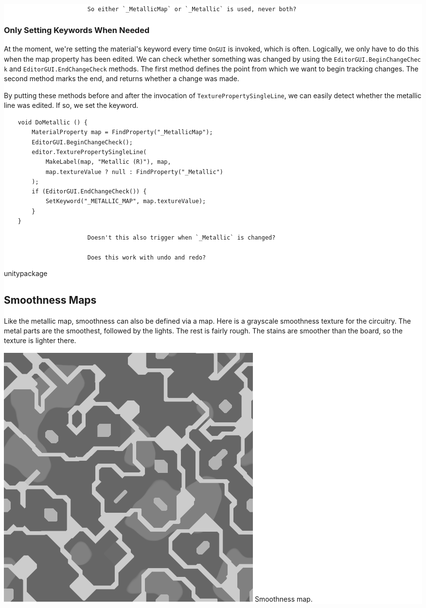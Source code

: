  							So either `_MetallicMap` or `_Metallic` is used, never both? 							 						

### Only Setting Keywords When Needed

At the moment, we're setting the material's keyword every time `OnGUI`  is invoked, which is often. Logically, we only have to do this when the  map property has been edited. We can check whether something was  changed by using the `EditorGUI.BeginChangeCheck` and `EditorGUI.EndChangeCheck`  methods. The first method defines the point from which we want to begin  tracking changes. The second method marks the end, and returns whether a  change was made.

By putting these methods before and after the invocation of `TexturePropertySingleLine`, we can easily detect whether the metallic line was edited. If so, we set the keyword.

```
	void DoMetallic () {
		MaterialProperty map = FindProperty("_MetallicMap");
		EditorGUI.BeginChangeCheck();
		editor.TexturePropertySingleLine(
			MakeLabel(map, "Metallic (R)"), map,
			map.textureValue ? null : FindProperty("_Metallic")
		);
		if (EditorGUI.EndChangeCheck()) {
			SetKeyword("_METALLIC_MAP", map.textureValue);
		}
	}
```

 							Doesn't this also trigger when `_Metallic` is changed? 							 						

 							Does this work with undo and redo? 							 						

unitypackage

## Smoothness Maps

Like the metallic map, smoothness can also be defined via a map.  Here is a grayscale smoothness texture for the circuitry. The metal  parts are the smoothest, followed by the lights. The rest is fairly  rough. The stains are smoother than the board, so the texture is lighter  there.

 						
![img](ComplexMaterials.assets/circuitry-smoothness.png) 						Smoothness map. 					